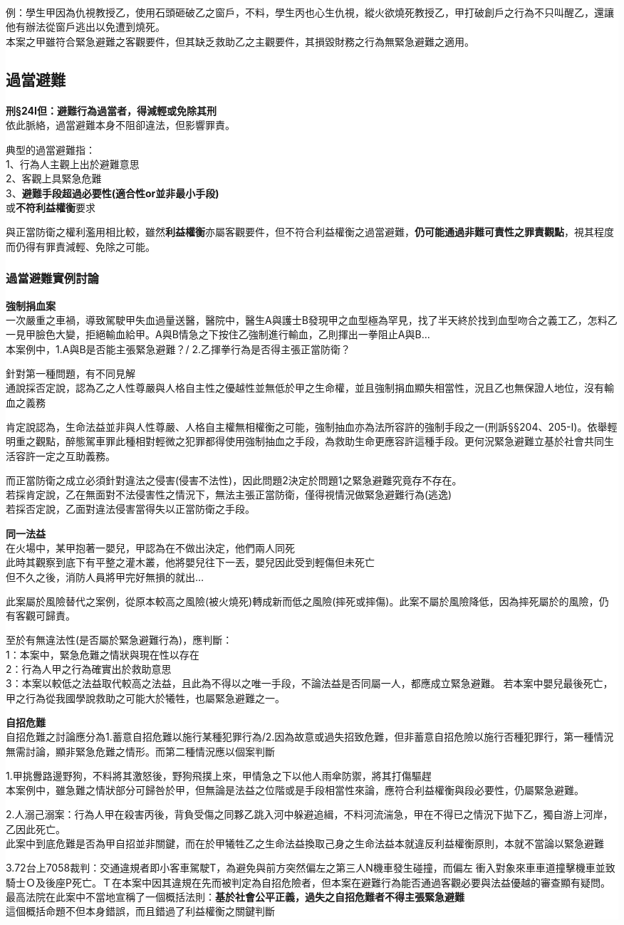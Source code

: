 例：學生甲因為仇視教授乙，使用石頭砸破乙之窗戶，不料，學生丙也心生仇視，縱火欲燒死教授乙，甲打破創戶之行為不只叫醒乙，還讓他有辦法從窗戶逃出以免遭到燒死。<br>
本案之甲雖符合緊急避難之客觀要件，但其缺乏救助乙之主觀要件，其損毀財務之行為無緊急避難之適用。

## 過當避難

**刑§24I但：避難行為過當者，得減輕或免除其刑**<br>
依此脈絡，過當避難本身不阻卻違法，但影響罪責。

典型的過當避難指：<br>
1、行為人主觀上出於避難意思<br>
2、客觀上具緊急危難<br>
3、**避難手段超過必要性(適合性or並非最小手段)**<br>
或**不符利益權衡**要求

與正當防衛之權利濫用相比較，雖然**利益權衡**亦屬客觀要件，但不符合利益權衡之過當避難，**仍可能通過非難可責性之罪責觀點**，視其程度而仍得有罪責減輕、免除之可能。

### 過當避難實例討論

**強制捐血案**<br>
一次嚴重之車禍，導致駕駛甲失血過量送醫，醫院中，醫生A與護士B發現甲之血型極為罕見，找了半天終於找到血型吻合之義工乙，怎料乙一見甲臉色大變，拒絕輸血給甲。A與B情急之下按住乙強制進行輸血，乙則揮出一拳阻止A與B...<br>
本案例中，1.A與B是否能主張緊急避難？/ 2.乙揮拳行為是否得主張正當防衛？

針對第一種問題，有不同見解<br>
通說採否定說，認為乙之人性尊嚴與人格自主性之優越性並無低於甲之生命權，並且強制捐血顯失相當性，況且乙也無保證人地位，沒有輸血之義務

肯定說認為，生命法益並非與人性尊嚴、人格自主權無相權衡之可能，強制抽血亦為法所容許的強制手段之一(刑訴§§204、205-I)。依舉輕明重之觀點，醉態駕車罪此種相對輕微之犯罪都得使用強制抽血之手段，為救助生命更應容許這種手段。更何況緊急避難立基於社會共同生活容許一定之互助義務。

而正當防衛之成立必須針對違法之侵害(侵害不法性)，因此問題2決定於問題1之緊急避難究竟存不存在。<br>
若採肯定說，乙在無面對不法侵害性之情況下，無法主張正當防衛，僅得視情況做緊急避難行為(逃逸)<br>
若採否定說，乙面對違法侵害當得失以正當防衛之手段。

**同一法益**<br>
在火場中，某甲抱著⼀嬰兒，甲認為在不做出決定，他們兩⼈同死<br> 此時其觀察到底下有平整之灌⽊叢，他將嬰兒往下⼀丟，嬰兒因此受到輕傷但未死亡<br>
但不久之後，消防⼈員將甲完好無損的就出…

此案屬於風險替代之案例，從原本較高之風險(被火燒死)轉成新而低之風險(摔死或摔傷)。此案不屬於風險降低，因為摔死屬於的風險，仍有客觀可歸責。

至於有無違法性(是否屬於緊急避難行為)，應判斷：<br>
1：本案中，緊急危難之情狀與現在性以存在<br>
2：行為人甲之行為確實出於救助意思<br>
3：本案以較低之法益取代較高之法益，且此為不得以之唯一手段，不論法益是否同屬一人，都應成立緊急避難。
若本案中嬰兒最後死亡，甲之行為從我國學說救助之可能大於犧牲，也屬緊急避難之一。

**自招危難**<br>
自招危難之討論應分為1.蓄意自招危難以施行某種犯罪行為/2.因為故意或過失招致危難，但非蓄意自招危險以施行否種犯罪行，第一種情況無需討論，顯非緊急危難之情形。而第二種情況應以個案判斷

1.甲挑釁路邊野狗，不料將其激怒後，野狗飛撲上來，甲情急之下以他人雨傘防禦，將其打傷驅趕<br>
本案例中，雖急難之情狀部分可歸咎於甲，但無論是法益之位階或是手段相當性來論，應符合利益權衡與段必要性，仍屬緊急避難。

2.人溺己溺案：行為人甲在殺害丙後，背負受傷之同夥乙跳入河中躲避追緝，不料河流湍急，甲在不得已之情況下拋下乙，獨自游上河岸，乙因此死亡。<br>
此案中到底危難是否為甲自招並非關鍵，而在於甲犧牲乙之生命法益換取己身之生命法益本就違反利益權衡原則，本就不當論以緊急避難

3.72台上7058裁判：交通違規者即小客車駕駛T，為避免與前方突然偏左之第三人N機車發生碰撞，而偏左
衝入對象來車車道撞擊機車並致騎士Ｏ及後座P死亡。Ｔ在本案中因其違規在先而被判定為自招危險者，但本案在避難行為能否通過客觀必要與法益優越的審查顯有疑問。<br>
最高法院在此案中不當地宣稱了一個概括法則：**基於社會公平正義，過失之自招危難者不得主張緊急避難**<br>
這個概括命題不但本身錯誤，而且錯過了利益權衡之關鍵判斷
